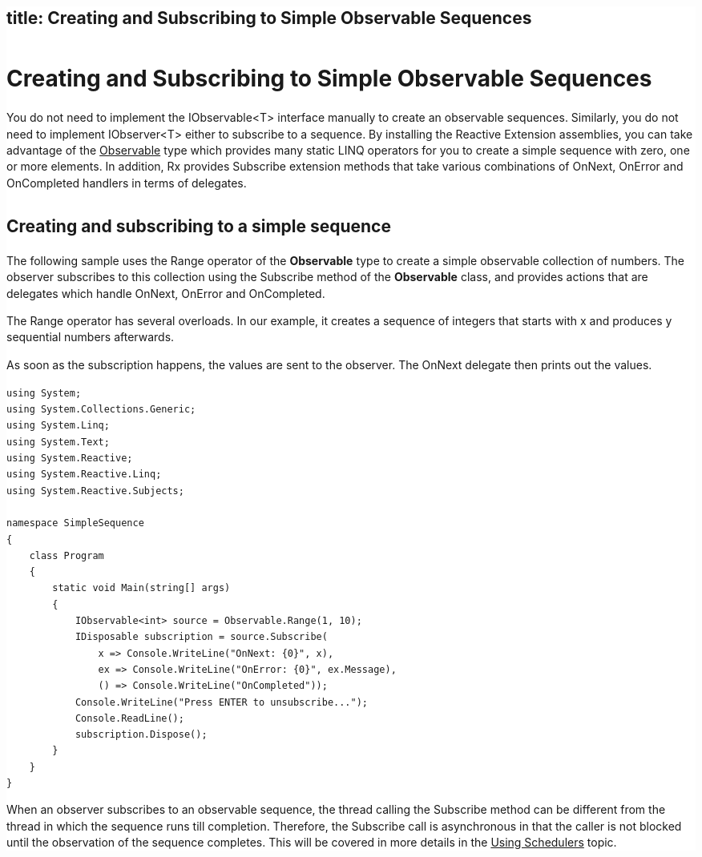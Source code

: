 title: Creating and Subscribing to Simple Observable Sequences
---
# Creating and Subscribing to Simple Observable Sequences

You do not need to implement the IObservable\<T\> interface manually to create an observable sequences. Similarly, you do not need to implement IObserver\<T\> either to subscribe to a sequence. By installing the Reactive Extension assemblies, you can take advantage of the [Observable](Observable/Observable) type which provides many static LINQ operators for you to create a simple sequence with zero, one or more elements. In addition, Rx provides Subscribe extension methods that take various combinations of OnNext, OnError and OnCompleted handlers in terms of delegates.

## Creating and subscribing to a simple sequence

The following sample uses the Range operator of the **Observable** type to create a simple observable collection of numbers. The observer subscribes to this collection using the Subscribe method of the **Observable** class, and provides actions that are delegates which handle OnNext, OnError and OnCompleted.

The Range operator has several overloads. In our example, it creates a sequence of integers that starts with x and produces y sequential numbers afterwards. 

As soon as the subscription happens, the values are sent to the observer. The OnNext delegate then prints out the values.

    using System;
    using System.Collections.Generic;
    using System.Linq;
    using System.Text;
    using System.Reactive;
    using System.Reactive.Linq;
    using System.Reactive.Subjects;
    
    namespace SimpleSequence
    {
        class Program
        {
            static void Main(string[] args)
            {
                IObservable<int> source = Observable.Range(1, 10);
                IDisposable subscription = source.Subscribe(
                    x => Console.WriteLine("OnNext: {0}", x),
                    ex => Console.WriteLine("OnError: {0}", ex.Message),
                    () => Console.WriteLine("OnCompleted"));
                Console.WriteLine("Press ENTER to unsubscribe...");
                Console.ReadLine();
                subscription.Dispose();
            }
        }
    }

When an observer subscribes to an observable sequence, the thread calling the Subscribe method can be different from the thread in which the sequence runs till completion. Therefore, the Subscribe call is asynchronous in that the caller is not blocked until the observation of the sequence completes. This will be covered in more details in the [Using Schedulers](Using/Using) topic.
